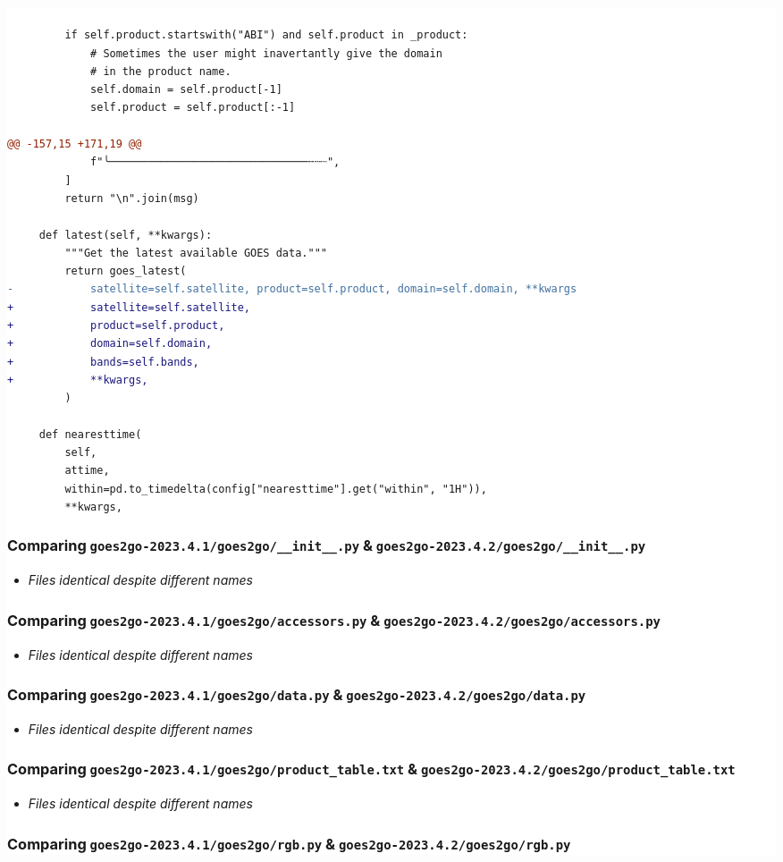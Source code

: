 ```diff
 
         if self.product.startswith("ABI") and self.product in _product:
             # Sometimes the user might inavertantly give the domain
             # in the product name.
             self.domain = self.product[-1]
             self.product = self.product[:-1]
 
@@ -157,15 +171,19 @@
             f"╰───────────────────────────────╌┄┈",
         ]
         return "\n".join(msg)
 
     def latest(self, **kwargs):
         """Get the latest available GOES data."""
         return goes_latest(
-            satellite=self.satellite, product=self.product, domain=self.domain, **kwargs
+            satellite=self.satellite,
+            product=self.product,
+            domain=self.domain,
+            bands=self.bands,
+            **kwargs,
         )
 
     def nearesttime(
         self,
         attime,
         within=pd.to_timedelta(config["nearesttime"].get("within", "1H")),
         **kwargs,
```

### Comparing `goes2go-2023.4.1/goes2go/__init__.py` & `goes2go-2023.4.2/goes2go/__init__.py`

 * *Files identical despite different names*

### Comparing `goes2go-2023.4.1/goes2go/accessors.py` & `goes2go-2023.4.2/goes2go/accessors.py`

 * *Files identical despite different names*

### Comparing `goes2go-2023.4.1/goes2go/data.py` & `goes2go-2023.4.2/goes2go/data.py`

 * *Files identical despite different names*

### Comparing `goes2go-2023.4.1/goes2go/product_table.txt` & `goes2go-2023.4.2/goes2go/product_table.txt`

 * *Files identical despite different names*

### Comparing `goes2go-2023.4.1/goes2go/rgb.py` & `goes2go-2023.4.2/goes2go/rgb.py`

